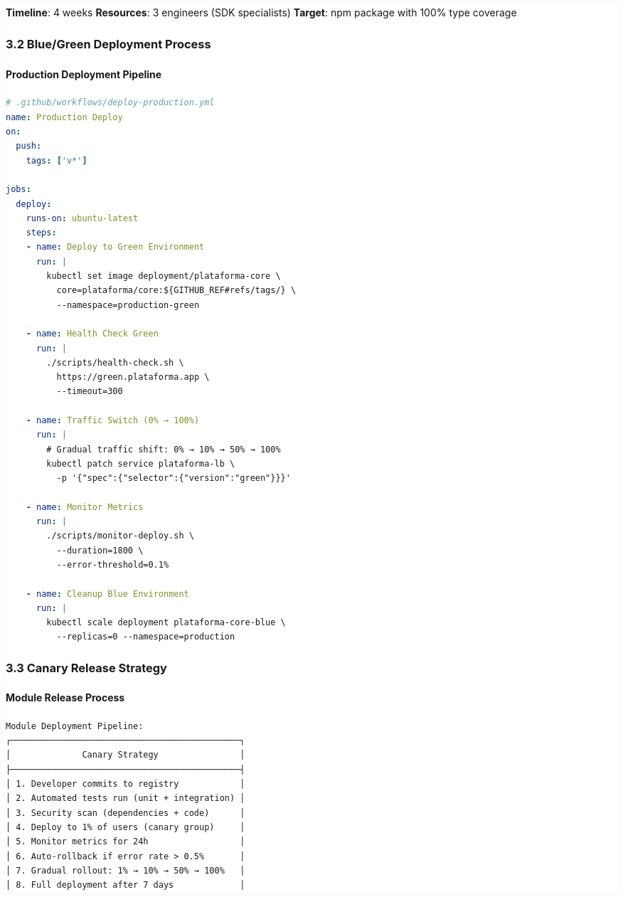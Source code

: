**Timeline**: 4 weeks
**Resources**: 3 engineers (SDK specialists)
**Target**: npm package with 100% type coverage

### 3.2 Blue/Green Deployment Process

#### **Production Deployment Pipeline**
```yaml
# .github/workflows/deploy-production.yml
name: Production Deploy
on:
  push:
    tags: ['v*']

jobs:
  deploy:
    runs-on: ubuntu-latest
    steps:
    - name: Deploy to Green Environment
      run: |
        kubectl set image deployment/plataforma-core \
          core=plataforma/core:${GITHUB_REF#refs/tags/} \
          --namespace=production-green

    - name: Health Check Green
      run: |
        ./scripts/health-check.sh \
          https://green.plataforma.app \
          --timeout=300

    - name: Traffic Switch (0% → 100%)
      run: |
        # Gradual traffic shift: 0% → 10% → 50% → 100%
        kubectl patch service plataforma-lb \
          -p '{"spec":{"selector":{"version":"green"}}}'

    - name: Monitor Metrics
      run: |
        ./scripts/monitor-deploy.sh \
          --duration=1800 \
          --error-threshold=0.1%

    - name: Cleanup Blue Environment
      run: |
        kubectl scale deployment plataforma-core-blue \
          --replicas=0 --namespace=production
```

### 3.3 Canary Release Strategy

#### **Module Release Process**
```
Module Deployment Pipeline:
┌─────────────────────────────────────────────┐
│              Canary Strategy                │
├─────────────────────────────────────────────┤
│ 1. Developer commits to registry            │
│ 2. Automated tests run (unit + integration) │
│ 3. Security scan (dependencies + code)      │
│ 4. Deploy to 1% of users (canary group)     │
│ 5. Monitor metrics for 24h                  │
│ 6. Auto-rollback if error rate > 0.5%       │
│ 7. Gradual rollout: 1% → 10% → 50% → 100%   │
│ 8. Full deployment after 7 days             │
```